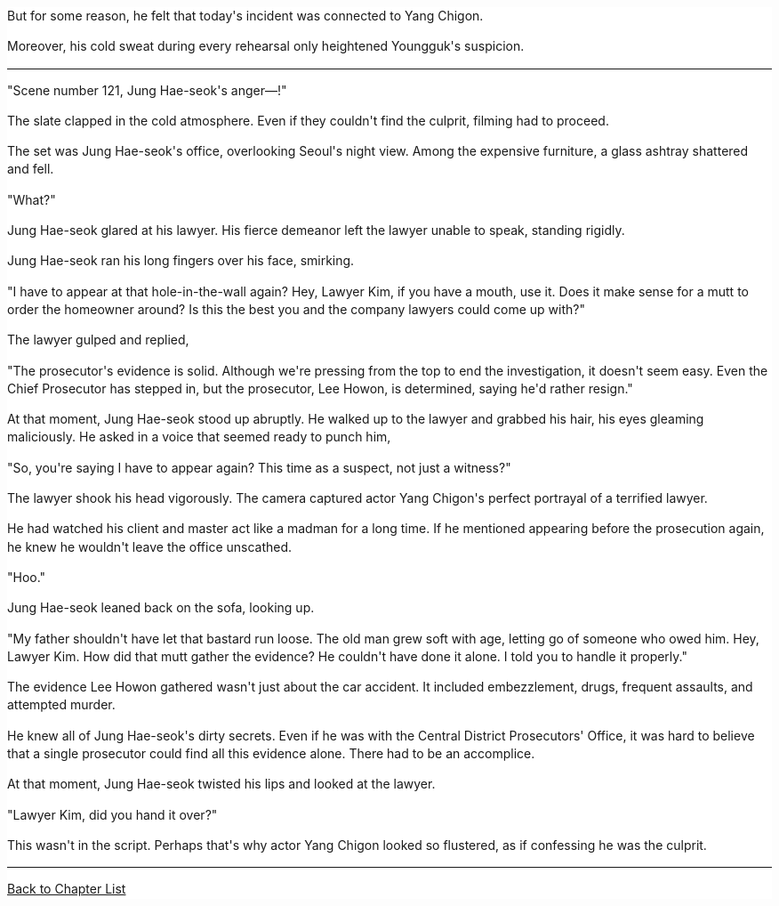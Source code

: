 But for some reason, he felt that today's incident was connected to Yang Chigon.

Moreover, his cold sweat during every rehearsal only heightened Youngguk's suspicion.

* * *

"Scene number 121, Jung Hae-seok's anger—!"

The slate clapped in the cold atmosphere. Even if they couldn't find the culprit, filming had to proceed.

The set was Jung Hae-seok's office, overlooking Seoul's night view. Among the expensive furniture, a glass ashtray shattered and fell.

"What?"

Jung Hae-seok glared at his lawyer. His fierce demeanor left the lawyer unable to speak, standing rigidly.

Jung Hae-seok ran his long fingers over his face, smirking.

"I have to appear at that hole-in-the-wall again? Hey, Lawyer Kim, if you have a mouth, use it. Does it make sense for a mutt to order the homeowner around? Is this the best you and the company lawyers could come up with?"

The lawyer gulped and replied,

"The prosecutor's evidence is solid. Although we're pressing from the top to end the investigation, it doesn't seem easy. Even the Chief Prosecutor has stepped in, but the prosecutor, Lee Howon, is determined, saying he'd rather resign."

At that moment, Jung Hae-seok stood up abruptly. He walked up to the lawyer and grabbed his hair, his eyes gleaming maliciously. He asked in a voice that seemed ready to punch him,

"So, you're saying I have to appear again? This time as a suspect, not just a witness?"

The lawyer shook his head vigorously. The camera captured actor Yang Chigon's perfect portrayal of a terrified lawyer.

He had watched his client and master act like a madman for a long time. If he mentioned appearing before the prosecution again, he knew he wouldn't leave the office unscathed.

"Hoo."

Jung Hae-seok leaned back on the sofa, looking up.

"My father shouldn't have let that bastard run loose. The old man grew soft with age, letting go of someone who owed him. Hey, Lawyer Kim. How did that mutt gather the evidence? He couldn't have done it alone. I told you to handle it properly."

The evidence Lee Howon gathered wasn't just about the car accident. It included embezzlement, drugs, frequent assaults, and attempted murder.

He knew all of Jung Hae-seok's dirty secrets. Even if he was with the Central District Prosecutors' Office, it was hard to believe that a single prosecutor could find all this evidence alone. There had to be an accomplice.

At that moment, Jung Hae-seok twisted his lips and looked at the lawyer.

"Lawyer Kim, did you hand it over?"

This wasn't in the script. Perhaps that's why actor Yang Chigon looked so flustered, as if confessing he was the culprit.

----

[Back to Chapter List](/iwlaaa/)
